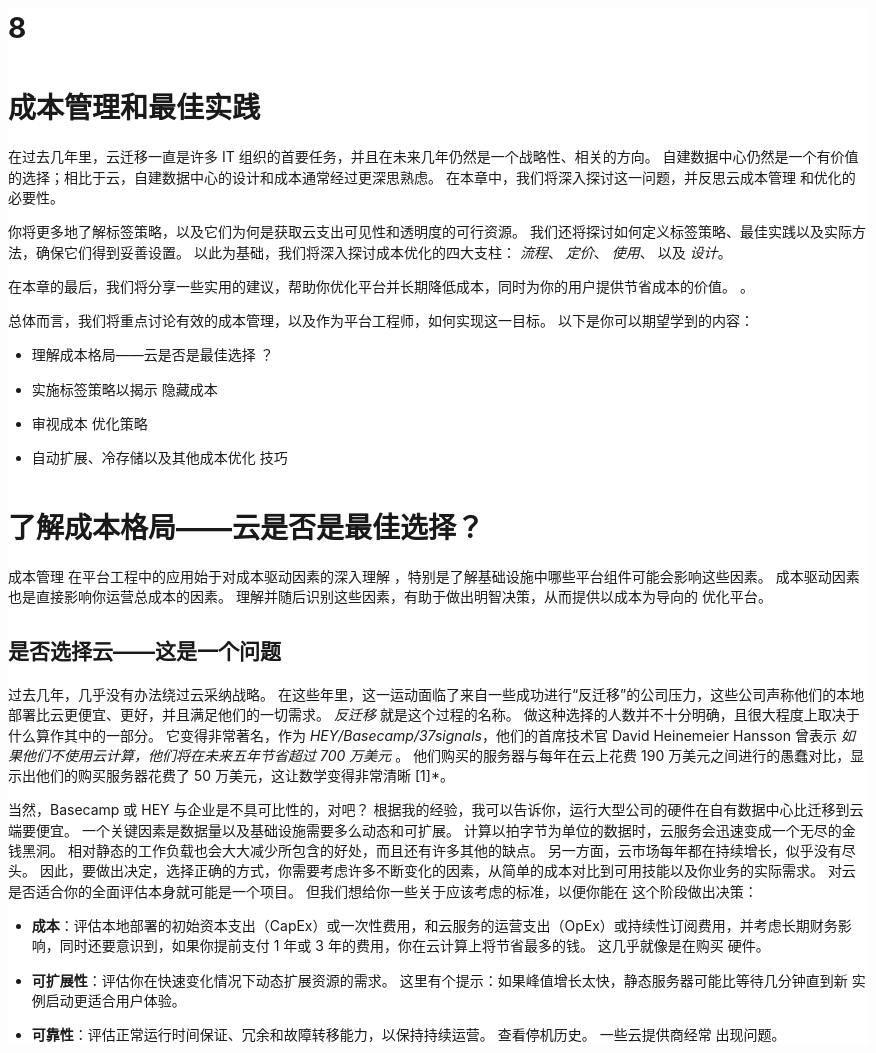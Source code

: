 # <st c="0">8</st>

# <st c="2">成本管理和最佳实践</st>

<st c="36">在过去几年里，云迁移一直是许多 IT 组织的首要任务，并且在未来几年仍然是一个战略性、相关的方向。</st> <st c="194">自建数据中心仍然是一个有价值的选择；相比于云，自建数据中心的设计和成本通常经过更深思熟虑。</st> <st c="384">在本章中，我们将深入探讨这一问题，并反思云成本管理</st> <st c="497">和优化的必要性。</st>

<st c="514">你将更多地了解标签策略，以及它们为何是获取云支出可见性和透明度的可行资源。</st> <st c="659">我们还将探讨如何定义标签策略、最佳实践以及实际方法，确保它们得到妥善设置。</st> <st c="770">以此为基础，我们将深入探讨成本优化的四大支柱：</st> *<st c="855">流程</st>*<st c="864">、</st> *<st c="866">定价</st>*<st c="873">、</st> *<st c="875">使用</st>*<st c="880">、</st> <st c="882">以及</st> *<st c="886">设计</st>*<st c="892">。</st>

<st c="893">在本章的最后，我们将分享一些实用的建议，帮助你优化平台并长期降低成本，同时为你的用户提供节省成本的价值。</st> <st c="1069">。</st>

<st c="1080">总体而言，我们将重点讨论有效的成本管理，以及作为平台工程师，如何实现这一目标。</st> <st c="1184">以下是你可以期望学到的内容：</st>

+   <st c="1220">理解成本格局——云是否是最佳选择</st> <st c="1275">？</st>

+   <st c="1281">实施标签策略以揭示</st> <st c="1325">隐藏成本</st>

+   <st c="1337">审视成本</st> <st c="1354">优化策略</st>

+   <st c="1377">自动扩展、冷存储以及其他成本优化</st> <st c="1426">技巧</st>

# <st c="1443">了解成本格局——云是否是最佳选择？</st>

<st c="1506">成本管理</st> <st c="1522">在平台工程中的应用始于对成本驱动因素的深入理解</st> <st c="1595">，特别是了解基础设施中哪些平台组件可能会影响这些因素。</st> <st c="1679">成本驱动因素也是直接影响你运营总成本的因素。</st> <st c="1766">理解并随后识别这些因素，有助于做出明智决策，从而提供以成本为导向的</st> <st c="1875">优化平台</st><st c="1894">。</st>

## <st c="1895">是否选择云——这是一个问题</st>

<st c="1942">过去几年，几乎没有办法绕过云采纳战略。</st> <st c="2030">在这些年里，这一运动面临了来自一些成功进行“反迁移”的公司压力，这些公司声称他们的本地部署比云更便宜、更好，并且满足他们的一切需求。</st> *<st c="2215">反迁移</st>* <st c="2227">就是这个过程的名称。</st> <st c="2252">做这种选择的人数并不十分明确，且很大程度上取决于什么算作其中的一部分。</st> <st c="2357">它变得非常著名，作为</st> *<st c="2382">HEY/Basecamp/37signals</st>*<st c="2404">，他们的首席技术官 David Heinemeier Hansson 曾表示</st> *<st c="2457">如果他们不使用云计算，他们将在未来五年节省超过 700 万美元</st>* <st c="2502">。</st> <st c="2536">他们购买的服务器与每年在云上花费 190 万美元之间进行的愚蠢对比，显示出他们的购买服务器花费了 50 万美元，这让数学变得非常清晰</st> <st c="2709">[1]</st>*<st c="2718">。</st>

<st c="2722">当然，Basecamp 或 HEY 与企业是不具可比性的，对吧？</st> <st c="2789">根据我的经验，我可以告诉你，运行大型公司的硬件在自有数据中心比迁移到云端要便宜。</st> <st c="2930">一个关键因素是数据量以及基础设施需要多么动态和可扩展。</st> <st c="3031">计算以拍字节为单位的数据时，云服务会迅速变成一个无尽的金钱黑洞。</st> <st c="3123">相对静态的工作负载也会大大减少所包含的好处，而且还有许多其他的缺点。</st> <st c="3246">另一方面，云市场每年都在持续增长，似乎没有尽头。</st> <st c="3340">因此，要做出决定，选择正确的方式，你需要考虑许多不断变化的因素，从简单的成本对比到可用技能以及你业务的实际需求。</st> <st c="3528">对云是否适合你的全面评估本身就可能是一个项目。</st> <st c="3621">但我们想给你一些关于应该考虑的标准，以便你能在</st> <st c="3696">这个阶段做出决策：</st>

+   **<st c="3707">成本</st>**<st c="3712">：评估本地部署的初始资本支出（CapEx）或一次性费用，和云服务的运营支出（OpEx）或持续性订阅费用，并考虑长期财务影响，同时还要意识到，如果你提前支付 1 年或 3 年的费用，你在云计算上将节省最多的钱。</st> <st c="3980">这几乎就像是在购买</st> <st c="4007">硬件。</st>

+   **<st c="4020">可扩展性</st>**<st c="4032">：评估你在快速变化情况下动态扩展资源的需求。</st> <st c="4114">这里有个提示：如果峰值增长太快，静态服务器可能比等待几分钟直到新</st> <st c="4246">实例启动更适合用户体验。</st>

+   **<st c="4262">可靠性</st>**<st c="4274">：评估正常运行时间保证、冗余和故障转移能力，以保持持续运营。</st> <st c="4378">查看停机历史。</st> <st c="4417">一些云提供商经常</st> <st c="4449">出现问题。</st>
